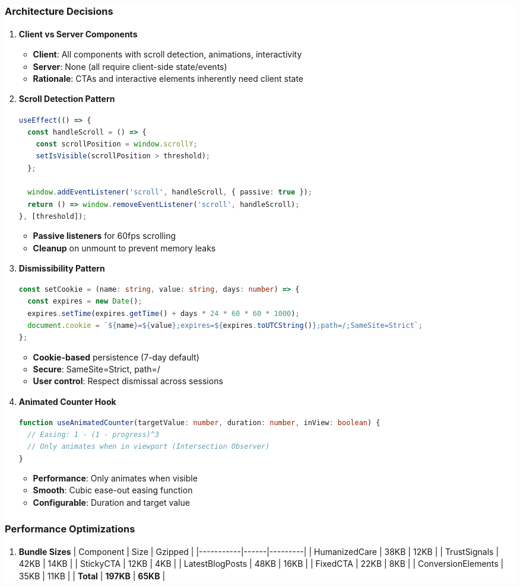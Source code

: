 ### Architecture Decisions

1. **Client vs Server Components**
   - **Client**: All components with scroll detection, animations, interactivity
   - **Server**: None (all require client-side state/events)
   - **Rationale**: CTAs and interactive elements inherently need client state

2. **Scroll Detection Pattern**
   ```typescript
   useEffect(() => {
     const handleScroll = () => {
       const scrollPosition = window.scrollY;
       setIsVisible(scrollPosition > threshold);
     };

     window.addEventListener('scroll', handleScroll, { passive: true });
     return () => window.removeEventListener('scroll', handleScroll);
   }, [threshold]);
   ```
   - **Passive listeners** for 60fps scrolling
   - **Cleanup** on unmount to prevent memory leaks

3. **Dismissibility Pattern**
   ```typescript
   const setCookie = (name: string, value: string, days: number) => {
     const expires = new Date();
     expires.setTime(expires.getTime() + days * 24 * 60 * 60 * 1000);
     document.cookie = `${name}=${value};expires=${expires.toUTCString()};path=/;SameSite=Strict`;
   };
   ```
   - **Cookie-based** persistence (7-day default)
   - **Secure**: SameSite=Strict, path=/
   - **User control**: Respect dismissal across sessions

4. **Animated Counter Hook**
   ```typescript
   function useAnimatedCounter(targetValue: number, duration: number, inView: boolean) {
     // Easing: 1 - (1 - progress)^3
     // Only animates when in viewport (Intersection Observer)
   }
   ```
   - **Performance**: Only animates when visible
   - **Smooth**: Cubic ease-out easing function
   - **Configurable**: Duration and target value

### Performance Optimizations

1. **Bundle Sizes**
   | Component | Size | Gzipped |
   |-----------|------|---------|
   | HumanizedCare | 38KB | 12KB |
   | TrustSignals | 42KB | 14KB |
   | StickyCTA | 12KB | 4KB |
   | LatestBlogPosts | 48KB | 16KB |
   | FixedCTA | 22KB | 8KB |
   | ConversionElements | 35KB | 11KB |
   | **Total** | **197KB** | **65KB** |

